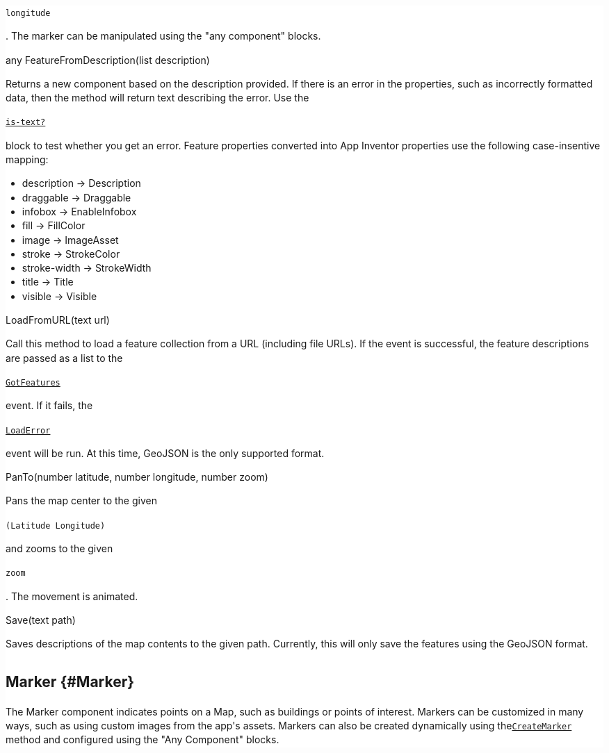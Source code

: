 `longitude`

. The marker can be manipulated using the "any component" blocks.

any FeatureFromDescription\(list description\)

Returns a new component based on the description provided. If there is an error in the properties, such as incorrectly formatted data, then the method will return text describing the error. Use the

[`is-text?`](http://appinventor.mit.edu/explore/ai2/support/blocks/text.html#istext)

block to test whether you get an error. Feature properties converted into App Inventor properties use the following case-insentive mapping:

* description → Description
* draggable → Draggable
* infobox → EnableInfobox
* fill → FillColor
* image → ImageAsset
* stroke → StrokeColor
* stroke-width → StrokeWidth
* title → Title
* visible → Visible

LoadFromURL\(text url\)

Call this method to load a feature collection from a URL \(including file URLs\). If the event is successful, the feature descriptions are passed as a list to the

[`GotFeatures`](http://gold.appybuilder.com/reference/components/maps.html#Map.GotFeatures)

event. If it fails, the

[`LoadError`](http://gold.appybuilder.com/reference/components/maps.html#Map.LoadError)

event will be run. At this time, GeoJSON is the only supported format.

PanTo\(number latitude, number longitude, number zoom\)

Pans the map center to the given

`(Latitude Longitude)`

and zooms to the given

`zoom`

. The movement is animated.

Save\(text path\)

Saves descriptions of the map contents to the given path. Currently, this will only save the features using the GeoJSON format.

## Marker {#Marker}

The Marker component indicates points on a Map, such as buildings or points of interest. Markers can be customized in many ways, such as using custom images from the app's assets. Markers can also be created dynamically using the[`CreateMarker`](http://gold.appybuilder.com/reference/components/maps.html#Map.CreateMarker)method and configured using the "Any Component" blocks.
